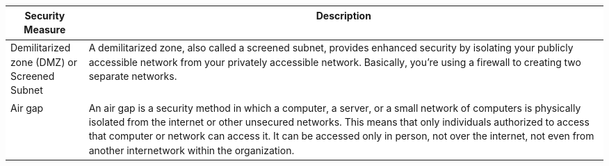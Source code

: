 <table>
   <thead>
    <tr><th scope="col" class="fw-bold">
     Security Measure
    </th>
    <th scope="col" class="fw-bold">
     Description
    </th>
   </tr></thead>
   <tbody><tr>
    <td>
     Demilitarized zone (DMZ) or Screened Subnet
    </td>
    <td>
     A demilitarized zone, also called a screened subnet, provides enhanced security by isolating your publicly accessible network from your
        privately accessible network. Basically, you’re using a firewall to creating two separate networks.
    </td>
   </tr>
   <tr>
    <td>
     Air gap
    </td>
    <td>
     An air gap is a security method in which a computer, a server, or a small network of computers is
        physically isolated from the internet or other unsecured networks. This means that only individuals authorized to access
        that computer or network can access it. It can be accessed only in person, not over the internet, not even from another
        internetwork within the organization.
    </td>
   </tr>
  </tbody></table>
